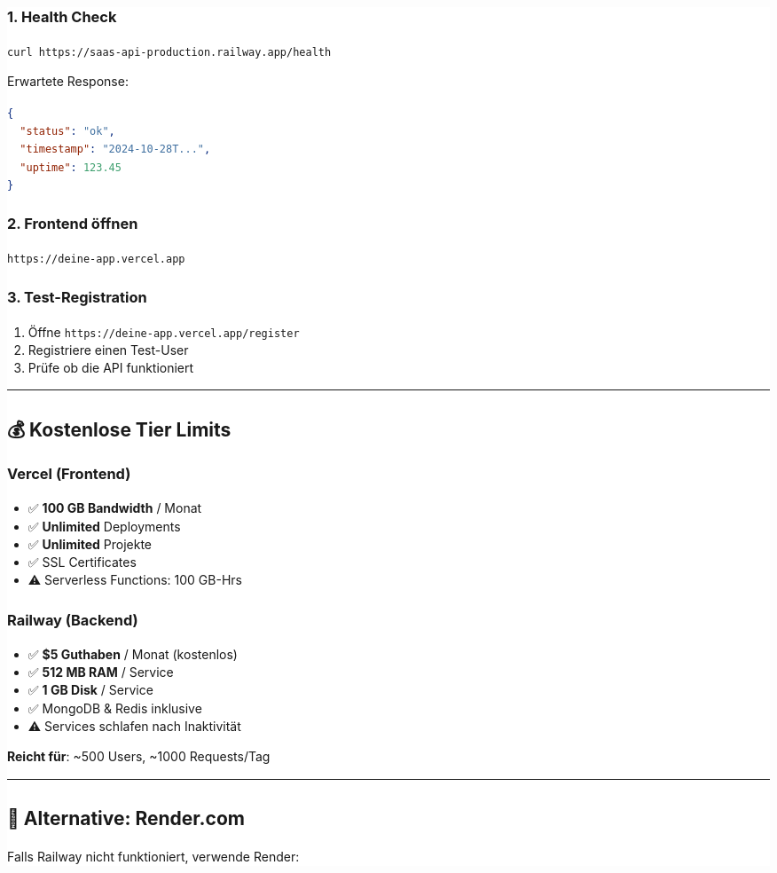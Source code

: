 ### 1. Health Check

```bash
curl https://saas-api-production.railway.app/health
```

Erwartete Response:
```json
{
  "status": "ok",
  "timestamp": "2024-10-28T...",
  "uptime": 123.45
}
```

### 2. Frontend öffnen

```
https://deine-app.vercel.app
```

### 3. Test-Registration

1. Öffne `https://deine-app.vercel.app/register`
2. Registriere einen Test-User
3. Prüfe ob die API funktioniert

---

## 💰 Kostenlose Tier Limits

### Vercel (Frontend)
- ✅ **100 GB Bandwidth** / Monat
- ✅ **Unlimited** Deployments
- ✅ **Unlimited** Projekte
- ✅ SSL Certificates
- ⚠️ Serverless Functions: 100 GB-Hrs

### Railway (Backend)
- ✅ **$5 Guthaben** / Monat (kostenlos)
- ✅ **512 MB RAM** / Service
- ✅ **1 GB Disk** / Service
- ✅ MongoDB & Redis inklusive
- ⚠️ Services schlafen nach Inaktivität

**Reicht für**: ~500 Users, ~1000 Requests/Tag

---

## 🔄 Alternative: Render.com

Falls Railway nicht funktioniert, verwende Render:
